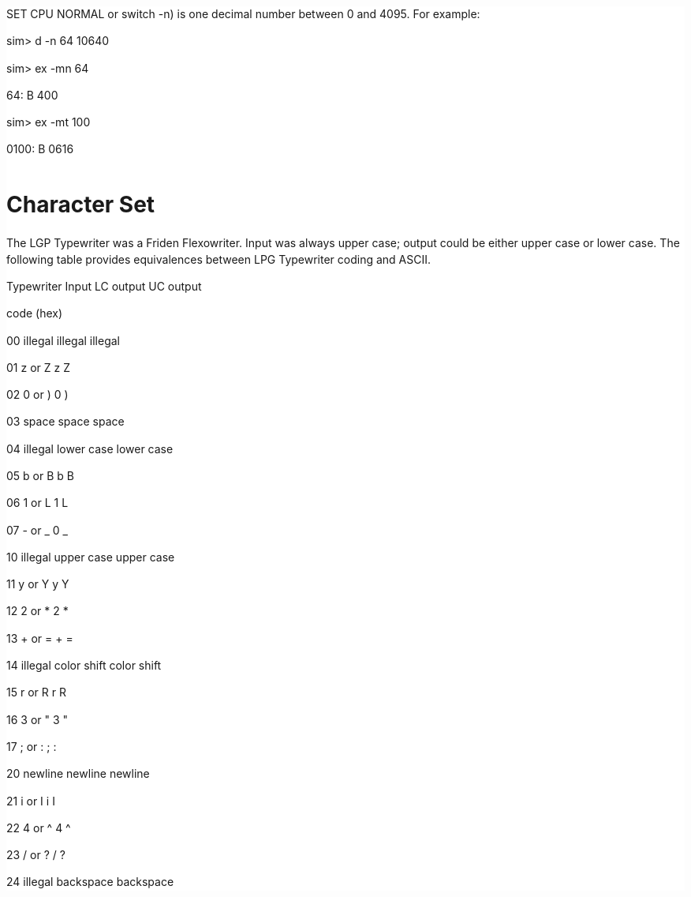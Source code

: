 SET CPU NORMAL or switch -n) is one decimal number between 0 and 4095. For example:

sim\> d -n 64 10640

sim\> ex -mn 64

64: B 400

sim\> ex -mt 100

0100: B 0616

# Character Set

The LGP Typewriter was a Friden Flexowriter. Input was always upper case; output could be either upper case or lower case. The following table provides equivalences between LPG Typewriter coding and ASCII.

Typewriter Input LC output UC output

code (hex)

00 illegal illegal illegal

01 z or Z z Z

02 0 or ) 0 )

03 space space space

04 illegal lower case lower case

05 b or B b B

06 1 or L 1 L

07 - or \_ 0 \_

10 illegal upper case upper case

11 y or Y y Y

12 2 or \* 2 \*

13 + or = + =

14 illegal color shift color shift

15 r or R r R

16 3 or " 3 "

17 ; or : ; :

20 newline newline newline

21 i or I i I

22 4 or ^ 4 ^

23 / or ? / ?

24 illegal backspace backspace
